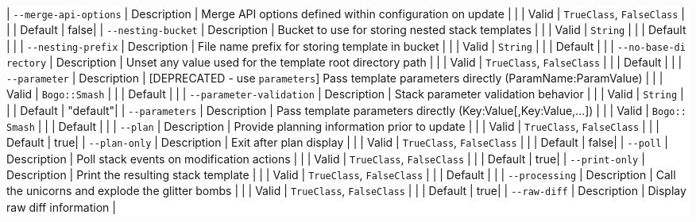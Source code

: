 | `--merge-api-options` | Description | Merge API options defined within configuration on update |
| | Valid | `TrueClass`, `FalseClass` |
| | Default | false|
| `--nesting-bucket` | Description | Bucket to use for storing nested stack templates |
| | Valid | `String` |
| | Default | |
| `--nesting-prefix` | Description | File name prefix for storing template in bucket |
| | Valid | `String` |
| | Default | |
| `--no-base-directory` | Description | Unset any value used for the template root directory path |
| | Valid | `TrueClass`, `FalseClass` |
| | Default | |
| `--parameter` | Description | [DEPRECATED - use `parameters`] Pass template parameters directly (ParamName:ParamValue) |
| | Valid | `Bogo::Smash` |
| | Default | |
| `--parameter-validation` | Description | Stack parameter validation behavior |
| | Valid | `String` |
| | Default | "default"|
| `--parameters` | Description | Pass template parameters directly (Key:Value[,Key:Value,...]) |
| | Valid | `Bogo::Smash` |
| | Default | |
| `--plan` | Description | Provide planning information prior to update |
| | Valid | `TrueClass`, `FalseClass` |
| | Default | true|
| `--plan-only` | Description | Exit after plan display |
| | Valid | `TrueClass`, `FalseClass` |
| | Default | false|
| `--poll` | Description | Poll stack events on modification actions |
| | Valid | `TrueClass`, `FalseClass` |
| | Default | true|
| `--print-only` | Description | Print the resulting stack template |
| | Valid | `TrueClass`, `FalseClass` |
| | Default | |
| `--processing` | Description | Call the unicorns and explode the glitter bombs |
| | Valid | `TrueClass`, `FalseClass` |
| | Default | true|
| `--raw-diff` | Description | Display raw diff information |